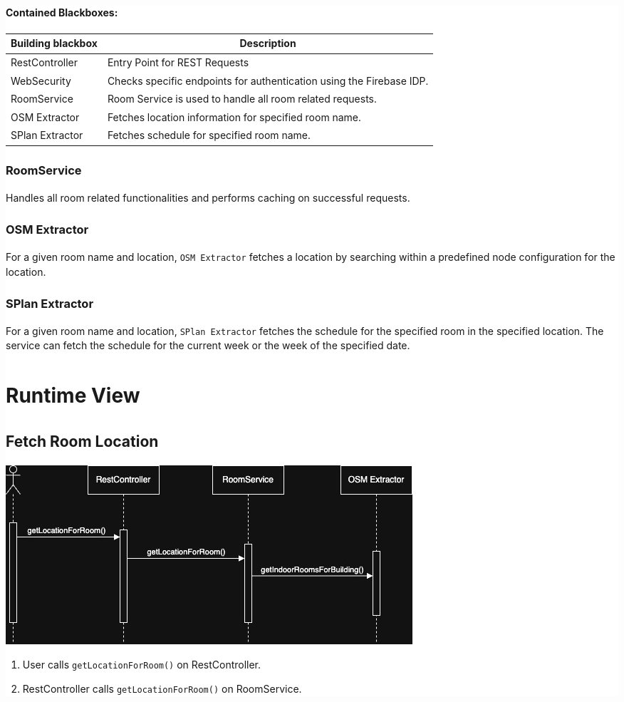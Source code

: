 #### Contained Blackboxes:

| Building blackbox | Description                                                          |
|-------------------|----------------------------------------------------------------------|
| RestController    | Entry Point for REST Requests                                        |
| WebSecurity       | Checks specific endpoints for authentication using the Firebase IDP. |
| RoomService       | Room Service is used to handle all room related requests.            |
| OSM Extractor     | Fetches location information for specified room name.                |
| SPlan Extractor   | Fetches schedule for specified room name.                            |

### RoomService

Handles all room related functionalities and performs caching on successful requests.

### OSM Extractor

For a given room name and location, `OSM Extractor` fetches a location by searching within a predefined node configuration for the location. 

### SPlan Extractor

For a given room name and location, `SPlan Extractor` fetches the schedule for the specified room in the specified location.
The service can fetch the schedule for the current week or the week of the specified date.

# Runtime View

## Fetch Room Location

![Runtime Room Location](images/Runtime-RoomLocation.jpg)

1. User calls `getLocationForRoom()` on RestController.

2. RestController calls `getLocationForRoom()` on RoomService.
